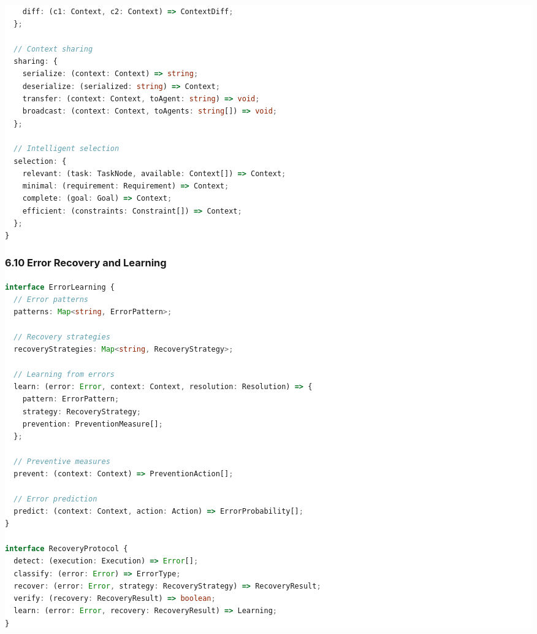 ```typescript
    diff: (c1: Context, c2: Context) => ContextDiff;
  };

  // Context sharing
  sharing: {
    serialize: (context: Context) => string;
    deserialize: (serialized: string) => Context;
    transfer: (context: Context, toAgent: string) => void;
    broadcast: (context: Context, toAgents: string[]) => void;
  };

  // Intelligent selection
  selection: {
    relevant: (task: TaskNode, available: Context[]) => Context;
    minimal: (requirement: Requirement) => Context;
    complete: (goal: Goal) => Context;
    efficient: (constraints: Constraint[]) => Context;
  };
}
```

### 6.10 Error Recovery and Learning

```typescript
interface ErrorLearning {
  // Error patterns
  patterns: Map<string, ErrorPattern>;

  // Recovery strategies
  recoveryStrategies: Map<string, RecoveryStrategy>;

  // Learning from errors
  learn: (error: Error, context: Context, resolution: Resolution) => {
    pattern: ErrorPattern;
    strategy: RecoveryStrategy;
    prevention: PreventionMeasure[];
  };

  // Preventive measures
  prevent: (context: Context) => PreventionAction[];

  // Error prediction
  predict: (context: Context, action: Action) => ErrorProbability[];
}

interface RecoveryProtocol {
  detect: (execution: Execution) => Error[];
  classify: (error: Error) => ErrorType;
  recover: (error: Error, strategy: RecoveryStrategy) => RecoveryResult;
  verify: (recovery: RecoveryResult) => boolean;
  learn: (error: Error, recovery: RecoveryResult) => Learning;
}
```
